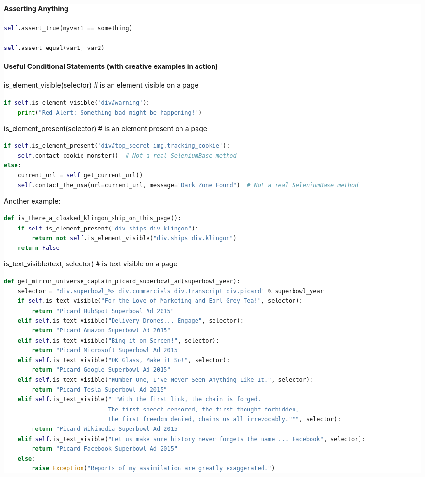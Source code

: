<h4>Asserting Anything</h4>

```python
self.assert_true(myvar1 == something)

self.assert_equal(var1, var2)
```

<h4>Useful Conditional Statements (with creative examples in action)</h4>

is_element_visible(selector)  # is an element visible on a page
```python
if self.is_element_visible('div#warning'):
    print("Red Alert: Something bad might be happening!")
```

is_element_present(selector)  # is an element present on a page
```python
if self.is_element_present('div#top_secret img.tracking_cookie'):
    self.contact_cookie_monster()  # Not a real SeleniumBase method
else:
    current_url = self.get_current_url()
    self.contact_the_nsa(url=current_url, message="Dark Zone Found")  # Not a real SeleniumBase method
```

Another example:
```python
def is_there_a_cloaked_klingon_ship_on_this_page():
    if self.is_element_present("div.ships div.klingon"):
        return not self.is_element_visible("div.ships div.klingon")
    return False
```

is_text_visible(text, selector)  # is text visible on a page
```python
def get_mirror_universe_captain_picard_superbowl_ad(superbowl_year):
    selector = "div.superbowl_%s div.commercials div.transcript div.picard" % superbowl_year
    if self.is_text_visible("For the Love of Marketing and Earl Grey Tea!", selector):
        return "Picard HubSpot Superbowl Ad 2015"
    elif self.is_text_visible("Delivery Drones... Engage", selector):
        return "Picard Amazon Superbowl Ad 2015"
    elif self.is_text_visible("Bing it on Screen!", selector):
        return "Picard Microsoft Superbowl Ad 2015"
    elif self.is_text_visible("OK Glass, Make it So!", selector):
        return "Picard Google Superbowl Ad 2015"
    elif self.is_text_visible("Number One, I've Never Seen Anything Like It.", selector):
        return "Picard Tesla Superbowl Ad 2015"
    elif self.is_text_visible("""With the first link, the chain is forged.
                              The first speech censored, the first thought forbidden,
                              the first freedom denied, chains us all irrevocably.""", selector):
        return "Picard Wikimedia Superbowl Ad 2015"
    elif self.is_text_visible("Let us make sure history never forgets the name ... Facebook", selector):
        return "Picard Facebook Superbowl Ad 2015"
    else:
        raise Exception("Reports of my assimilation are greatly exaggerated.")
```
